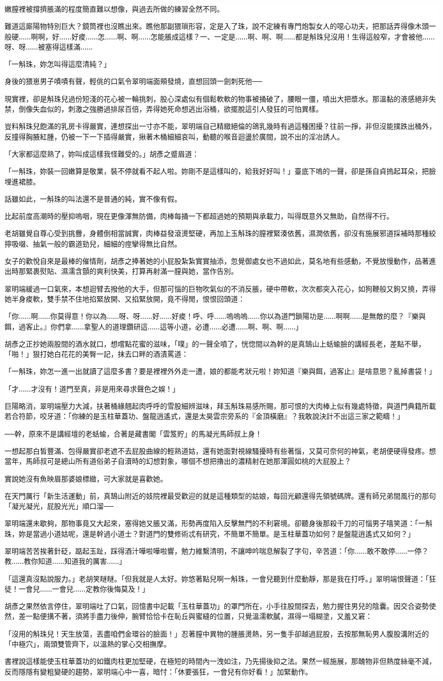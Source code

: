 嫩膣裡被撐擠脹滿的程度簡直難以想像，與過去所做的練習全然不同。

難道這廝陽物特別巨大？鏡筒裡也沒瞧出來。瞧他那副猥瑣形容，定是入了珠，說不定練有專門炮製女人的噁心功夫，把那話弄得像木頭一般硬……啊啊，好……好痠……怎……啊、啊……怎能脹成這樣？一、一定是……啊、啊、啊……都是斛珠兒沒用！生得這般窄，才會被他……呀、呀……被塞得這樣滿……

「一斛珠，妳怎叫得這麼清純？」

身後的猥崽男子嘖嘖有聲，輕佻的口氣令翠明端面頰發燒，直想回頭一劍刺死他──

現實裡，卻是斛珠兒過份短淺的花心被一輪挑刺，股心深處似有個鬆軟軟的物事被捅破了，腰眼一僵，噴出大把漿水。那溫黏的液感絕非失禁，倒像失血似的，刺激之強勝過排尿百倍，弄得她死命想逃出浴桶，欲擺脫這引人發狂的可怕異樣。

豈料斛珠兒飽滿的乳房卡得嚴實，連想探出一寸亦不能，翠明端自己精緻絕倫的鴿乳幾時有過這種困擾？往前一掙，非但沒能撲跌出桶外，反撞得胸腋紅腫，仍被一下一下插得嚴實，揪著木桶細細哀叫，動聽的喉音迴盪於廣間，說不出的淫冶誘人。

「大家都這麼熟了，妳叫成這樣我怪難受的。」胡彥之蹙眉道：

「一斛珠，妳裝一回嫩算是敬業，裝不停就看不起人啦。妳剛不是這樣叫的，給我好好叫！」臺底下嗚的一聲，卻是孫自貞摀起耳朵，把臉埋進裙膝。

話雖如此，一斛珠的叫法還不是普通的純，實不像有假。

比起前度高潮時的壓抑嗚咽，現在更像渾無防備，肉棒每捅一下都超過她的預期與承載力，叫得既意外又無助，自然得不行。

老胡雖覺自尊心受到挑釁，身體倒相當誠實，肉棒益發滾燙堅硬，再加上玉斛珠的膣裡緊湊依舊，濕潤依舊，卻沒有施展邪道採補時那種絞擰吸啜、抽氣一般的霸道勁兒，細細的痙攣得無比自然。

女子的歡悅自來是最棒的催情劑，胡彥之捧著她的小屁股紮紮實實抽添，忽覺御處女也不過如此，莫名地有些感動，不覺放慢動作，品著進出時那緊裹熨貼、濕濡含顫的爽利快美，打算再射滿一膣與她，當作告別。

翠明端緩過一口氣來，本想迴臂去撥他的大手，但那可惱的巨物吹氣似的不消反脹，硬中帶軟，次次都突入花心，如狗鞭般又鉤又撓，弄得她半身痠軟，雙手禁不住地掐緊放開、又掐緊放開，竟不得閒，恨恨回頭道：

「你……啊……你莫得意！你以為……呀、呀……好……好痠！呼、呼……嗚嗚嗚……你以為道門鎖陽功是……啊啊……是無敵的麼？『樂與餌，過客止。』你們拿……拿聖人的道理鑽研這……這等小道，必遭……必遭……啊、啊、啊……」

胡彥之正抄她兩股間的酒水就口，想嚐點花蜜的滋味，「噗」的一聲全噴了，恍惚間以為幹的是真鵠山上蛞蝓臉的講經長老，差點不舉，「啪！」狠打她白花花的美臀一記，抹去口畔的酒漬罵道：

「一斛珠，妳怎一進一出就讀了這麼多書？要是裡裡外外走一遭，娘的都能考狀元啦！妳知道『樂與餌，過客止』是啥意思？亂掉書袋！」

「才……才沒有！道門至真，非是用來尋求聲色之娛！」

巨陽略消，翠明端壓力大減，扶著桶緣翹起肉呼呼的雪股細辨滋味，拜玉斛珠易感所賜，那可恨的大肉棒上似有幾處特徵，與道門典籍所載若合符節，咬牙道：「你練的是玉柱華蓋功、盤龍逍遙式，還是太昊雲宗旁系的『金頂橫磨』？我敢說決計不出這三家之範疇！」

──幹，原來不是講經壇的老蛞蝓，合著是藏書閣「雲笈貯」的馬凝光馬師叔上身！

一想起那白皙豐滿、包得嚴實卻老遮不去屁股曲線的輕熟道姑，還有她面對視線騷擾時有些著惱，又莫可奈何的神氣，老胡便硬得發疼。想當年，馬師叔可是總山所有道俗弟子自瀆時的幻想對象，哪個不想把擼出的濃精射在她那渾圓如桃的大屁股上？

實說她沒有魚映眉那婆娘標緻，可大家就是喜歡她。

在天門厲行「新生活運動」前，真鵠山附近的妓院裡最受歡迎的就是這種類型的姑娘，每回光顧還得先領號碼牌。還有師兄弟間風行的那句「凝光凝光，屁股光光」順口溜──

翠明端還未歇夠，那物事竟又大起來，塞得她又脹又滿，形勢再度陷入反擊無門的不利窘境。卻聽身後那殺千刀的可惱男子嘻笑道：「一斛珠，妳是當過小道姑呢，還是幹過小道士？對道門的雙修術忒有研究，不簡單不簡單。是玉柱華蓋功如何？是盤龍逍遙式又如何？」

翠明端苦苦挨著針砭，踮起玉趾，踩得酒汁嘩啦嘩啦響，勉力維繫清明，不讓呻吟喘息解裂了字句，辛苦道：「你……敢不敢停……一停？教……教你知道……知道我的厲害……」

「這還真沒點說服力。」老胡笑瞇瞇。「但我就是人太好。妳悠著點兒啊一斛珠，一會兒聽到什麼動靜，那是我在打呼。」翠明端恨聲道：「狂徒！一會兒……一會兒……定教你後悔莫及！」

胡彥之果然依言停住，翠明端吐了口氣，回憶書中記載「玉柱華蓋功」的罩門所在，小手往股間探去，勉力握住男兒的陰囊。因交合姿勢使然，差一點便搆不著，須將手盡力後伸，腕臂恰恰卡在恥丘與蜜縫的位置，只覺溫濡軟膩，濕得一塌糊塗，又羞又窘：

「沒用的斛珠兒！天生放蕩，丟盡咱們金環谷的臉面！」忍著膣中異物的腫脹燙熱，另一隻手卻越過屁股，去按那無恥男人腹股溝附近的「中極穴」，兩頭雙管齊下，以溫熱的掌心交相撫摩。

書裡說這樣能使玉柱華蓋功的如鐵肉柱更加堅硬，在極短的時間內一洩如注，乃先揚後抑之法。果然一經施展，那醜物非但熱度絲毫不減，反而隱隱有變粗變硬的趨勢，翠明端心中一喜，暗忖：「休要張狂，一會兒有你好看！」加緊動作。
